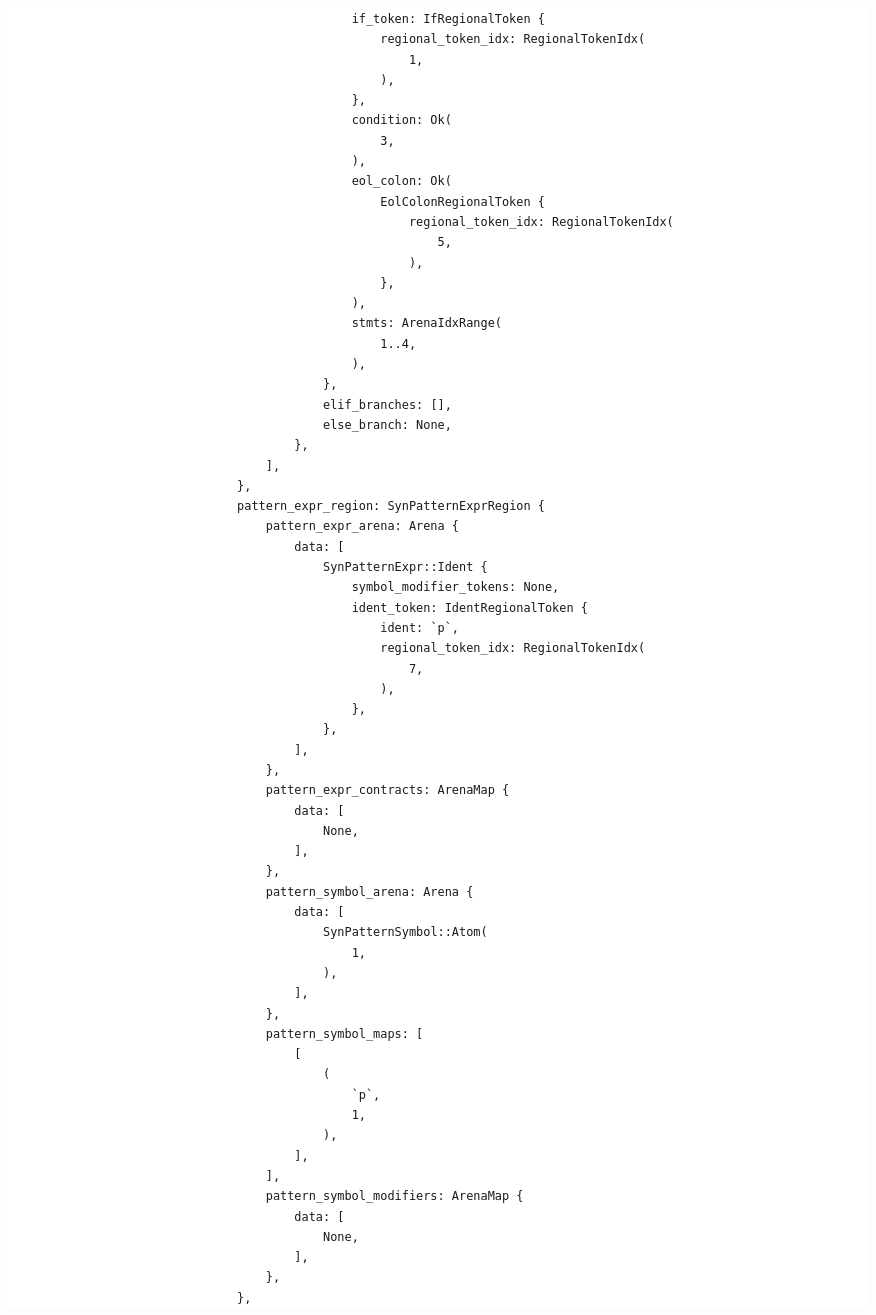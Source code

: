                                                     if_token: IfRegionalToken {
                                                        regional_token_idx: RegionalTokenIdx(
                                                            1,
                                                        ),
                                                    },
                                                    condition: Ok(
                                                        3,
                                                    ),
                                                    eol_colon: Ok(
                                                        EolColonRegionalToken {
                                                            regional_token_idx: RegionalTokenIdx(
                                                                5,
                                                            ),
                                                        },
                                                    ),
                                                    stmts: ArenaIdxRange(
                                                        1..4,
                                                    ),
                                                },
                                                elif_branches: [],
                                                else_branch: None,
                                            },
                                        ],
                                    },
                                    pattern_expr_region: SynPatternExprRegion {
                                        pattern_expr_arena: Arena {
                                            data: [
                                                SynPatternExpr::Ident {
                                                    symbol_modifier_tokens: None,
                                                    ident_token: IdentRegionalToken {
                                                        ident: `p`,
                                                        regional_token_idx: RegionalTokenIdx(
                                                            7,
                                                        ),
                                                    },
                                                },
                                            ],
                                        },
                                        pattern_expr_contracts: ArenaMap {
                                            data: [
                                                None,
                                            ],
                                        },
                                        pattern_symbol_arena: Arena {
                                            data: [
                                                SynPatternSymbol::Atom(
                                                    1,
                                                ),
                                            ],
                                        },
                                        pattern_symbol_maps: [
                                            [
                                                (
                                                    `p`,
                                                    1,
                                                ),
                                            ],
                                        ],
                                        pattern_symbol_modifiers: ArenaMap {
                                            data: [
                                                None,
                                            ],
                                        },
                                    },